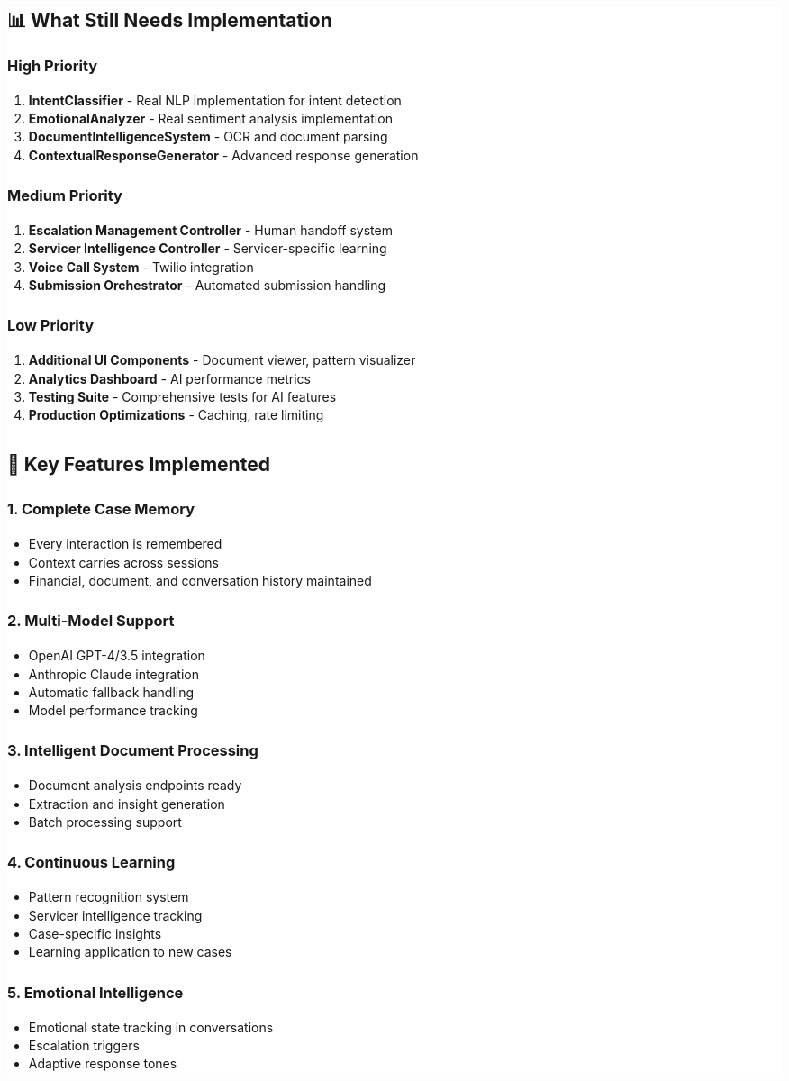 ## 📊 What Still Needs Implementation

### High Priority
1. **IntentClassifier** - Real NLP implementation for intent detection
2. **EmotionalAnalyzer** - Real sentiment analysis implementation
3. **DocumentIntelligenceSystem** - OCR and document parsing
4. **ContextualResponseGenerator** - Advanced response generation

### Medium Priority
1. **Escalation Management Controller** - Human handoff system
2. **Servicer Intelligence Controller** - Servicer-specific learning
3. **Voice Call System** - Twilio integration
4. **Submission Orchestrator** - Automated submission handling

### Low Priority
1. **Additional UI Components** - Document viewer, pattern visualizer
2. **Analytics Dashboard** - AI performance metrics
3. **Testing Suite** - Comprehensive tests for AI features
4. **Production Optimizations** - Caching, rate limiting

## 🔑 Key Features Implemented

### 1. **Complete Case Memory**
- Every interaction is remembered
- Context carries across sessions
- Financial, document, and conversation history maintained

### 2. **Multi-Model Support**
- OpenAI GPT-4/3.5 integration
- Anthropic Claude integration
- Automatic fallback handling
- Model performance tracking

### 3. **Intelligent Document Processing**
- Document analysis endpoints ready
- Extraction and insight generation
- Batch processing support

### 4. **Continuous Learning**
- Pattern recognition system
- Servicer intelligence tracking
- Case-specific insights
- Learning application to new cases

### 5. **Emotional Intelligence**
- Emotional state tracking in conversations
- Escalation triggers
- Adaptive response tones
